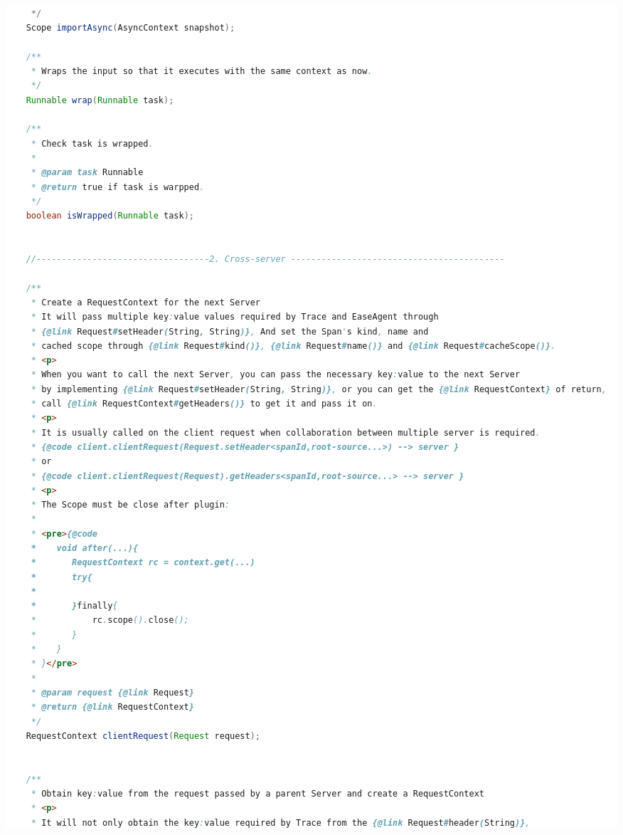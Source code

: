 ```java
     */
    Scope importAsync(AsyncContext snapshot);

    /**
     * Wraps the input so that it executes with the same context as now.
     */
    Runnable wrap(Runnable task);

    /**
     * Check task is wrapped.
     *
     * @param task Runnable
     * @return true if task is warpped.
     */
    boolean isWrapped(Runnable task);


    //----------------------------------2. Cross-server ------------------------------------------

    /**
     * Create a RequestContext for the next Server
     * It will pass multiple key:value values required by Trace and EaseAgent through
     * {@link Request#setHeader(String, String)}, And set the Span's kind, name and
     * cached scope through {@link Request#kind()}, {@link Request#name()} and {@link Request#cacheScope()}.
     * <p>
     * When you want to call the next Server, you can pass the necessary key:value to the next Server
     * by implementing {@link Request#setHeader(String, String)}, or you can get the {@link RequestContext} of return,
     * call {@link RequestContext#getHeaders()} to get it and pass it on.
     * <p>
     * It is usually called on the client request when collaboration between multiple server is required.
     * {@code client.clientRequest(Request.setHeader<spanId,root-source...>) --> server }
     * or
     * {@code client.clientRequest(Request).getHeaders<spanId,root-source...> --> server }
     * <p>
     * The Scope must be close after plugin:
     *
     * <pre>{@code
     *    void after(...){
     *       RequestContext rc = context.get(...)
     *       try{
     *
     *       }finally{
     *           rc.scope().close();
     *       }
     *    }
     * }</pre>
     *
     * @param request {@link Request}
     * @return {@link RequestContext}
     */
    RequestContext clientRequest(Request request);


    /**
     * Obtain key:value from the request passed by a parent Server and create a RequestContext
     * <p>
     * It will not only obtain the key:value required by Trace from the {@link Request#header(String)},
```
